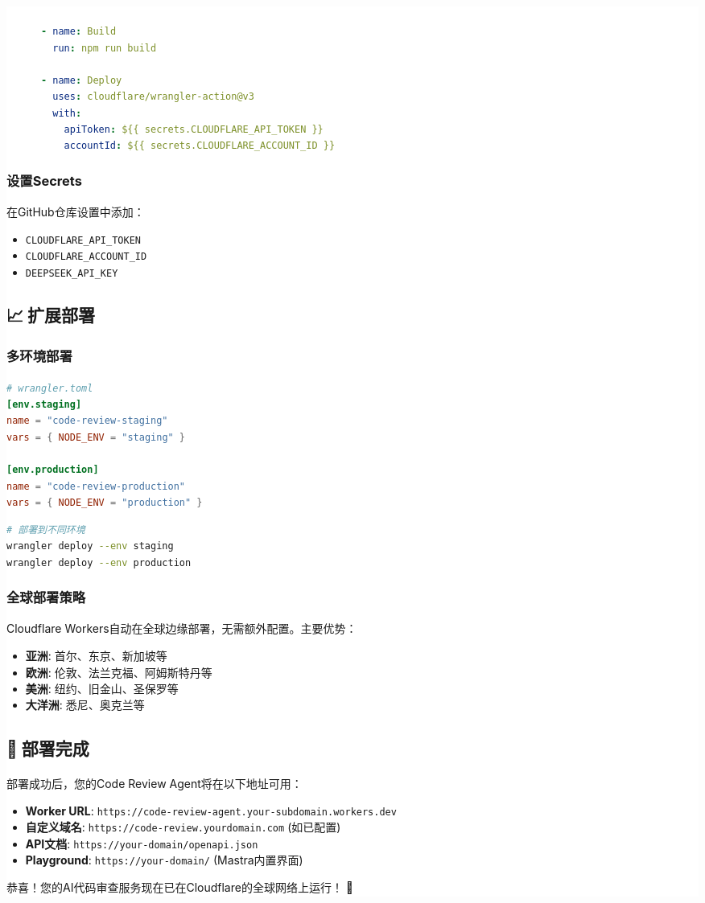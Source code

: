 ```yaml
        
      - name: Build
        run: npm run build
        
      - name: Deploy
        uses: cloudflare/wrangler-action@v3
        with:
          apiToken: ${{ secrets.CLOUDFLARE_API_TOKEN }}
          accountId: ${{ secrets.CLOUDFLARE_ACCOUNT_ID }}
```

### 设置Secrets

在GitHub仓库设置中添加：
- `CLOUDFLARE_API_TOKEN`
- `CLOUDFLARE_ACCOUNT_ID`
- `DEEPSEEK_API_KEY`

## 📈 扩展部署

### 多环境部署

```toml
# wrangler.toml
[env.staging]
name = "code-review-staging"
vars = { NODE_ENV = "staging" }

[env.production]
name = "code-review-production"
vars = { NODE_ENV = "production" }
```

```bash
# 部署到不同环境
wrangler deploy --env staging
wrangler deploy --env production
```

### 全球部署策略

Cloudflare Workers自动在全球边缘部署，无需额外配置。主要优势：

- **亚洲**: 首尔、东京、新加坡等
- **欧洲**: 伦敦、法兰克福、阿姆斯特丹等  
- **美洲**: 纽约、旧金山、圣保罗等
- **大洋洲**: 悉尼、奥克兰等

## 🎉 部署完成

部署成功后，您的Code Review Agent将在以下地址可用：

- **Worker URL**: `https://code-review-agent.your-subdomain.workers.dev`
- **自定义域名**: `https://code-review.yourdomain.com` (如已配置)
- **API文档**: `https://your-domain/openapi.json`
- **Playground**: `https://your-domain/` (Mastra内置界面)

恭喜！您的AI代码审查服务现在已在Cloudflare的全球网络上运行！ 🚀